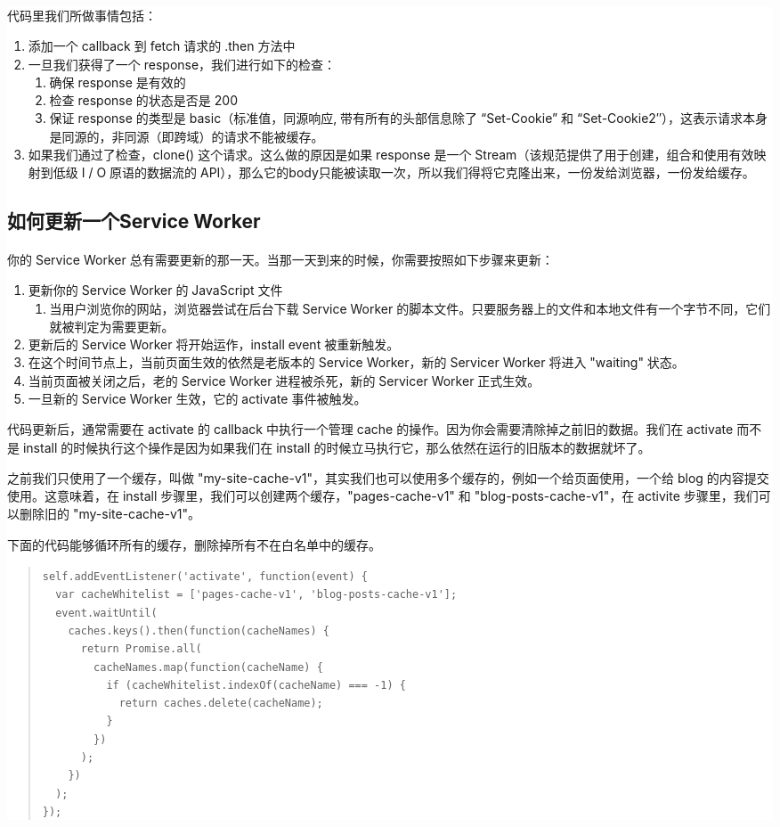 > ```

代码里我们所做事情包括：

1. 添加一个 callback 到 fetch 请求的 .then 方法中
2. 一旦我们获得了一个 response，我们进行如下的检查：
   1. 确保 response 是有效的
   2. 检查 response 的状态是否是 200
   3. 保证 response 的类型是 basic（标准值，同源响应, 带有所有的头部信息除了 “Set-Cookie”  和  “Set-Cookie2″），这表示请求本身是同源的，非同源（即跨域）的请求不能被缓存。
3. 如果我们通过了检查，clone() 这个请求。这么做的原因是如果 response 是一个 Stream（该规范提供了用于创建，组合和使用有效映射到低级 I / O 原语的数据流的 API），那么它的body只能被读取一次，所以我们得将它克隆出来，一份发给浏览器，一份发给缓存。

## 如何更新一个Service Worker

你的 Service Worker 总有需要更新的那一天。当那一天到来的时候，你需要按照如下步骤来更新：

1. 更新你的 Service Worker 的 JavaScript 文件
   1. 当用户浏览你的网站，浏览器尝试在后台下载 Service Worker 的脚本文件。只要服务器上的文件和本地文件有一个字节不同，它们就被判定为需要更新。
2. 更新后的 Service Worker 将开始运作，install event 被重新触发。
3. 在这个时间节点上，当前页面生效的依然是老版本的 Service Worker，新的 Servicer Worker 将进入 "waiting" 状态。
4. 当前页面被关闭之后，老的 Service Worker 进程被杀死，新的 Servicer Worker 正式生效。
5. 一旦新的 Service Worker 生效，它的 activate 事件被触发。

代码更新后，通常需要在 activate 的 callback 中执行一个管理 cache 的操作。因为你会需要清除掉之前旧的数据。我们在 activate 而不是 install 的时候执行这个操作是因为如果我们在 install 的时候立马执行它，那么依然在运行的旧版本的数据就坏了。

之前我们只使用了一个缓存，叫做 "my-site-cache-v1"，其实我们也可以使用多个缓存的，例如一个给页面使用，一个给 blog 的内容提交使用。这意味着，在 install 步骤里，我们可以创建两个缓存，"pages-cache-v1" 和 "blog-posts-cache-v1"，在 activite 步骤里，我们可以删除旧的 "my-site-cache-v1"。

下面的代码能够循环所有的缓存，删除掉所有不在白名单中的缓存。

> ```JS
> self.addEventListener('activate', function(event) {
>   var cacheWhitelist = ['pages-cache-v1', 'blog-posts-cache-v1'];
>   event.waitUntil(
>     caches.keys().then(function(cacheNames) {
>       return Promise.all(
>         cacheNames.map(function(cacheName) {
>           if (cacheWhitelist.indexOf(cacheName) === -1) {
>             return caches.delete(cacheName);
>           }
>         })
>       );
>     })
>   );
> });
> ```